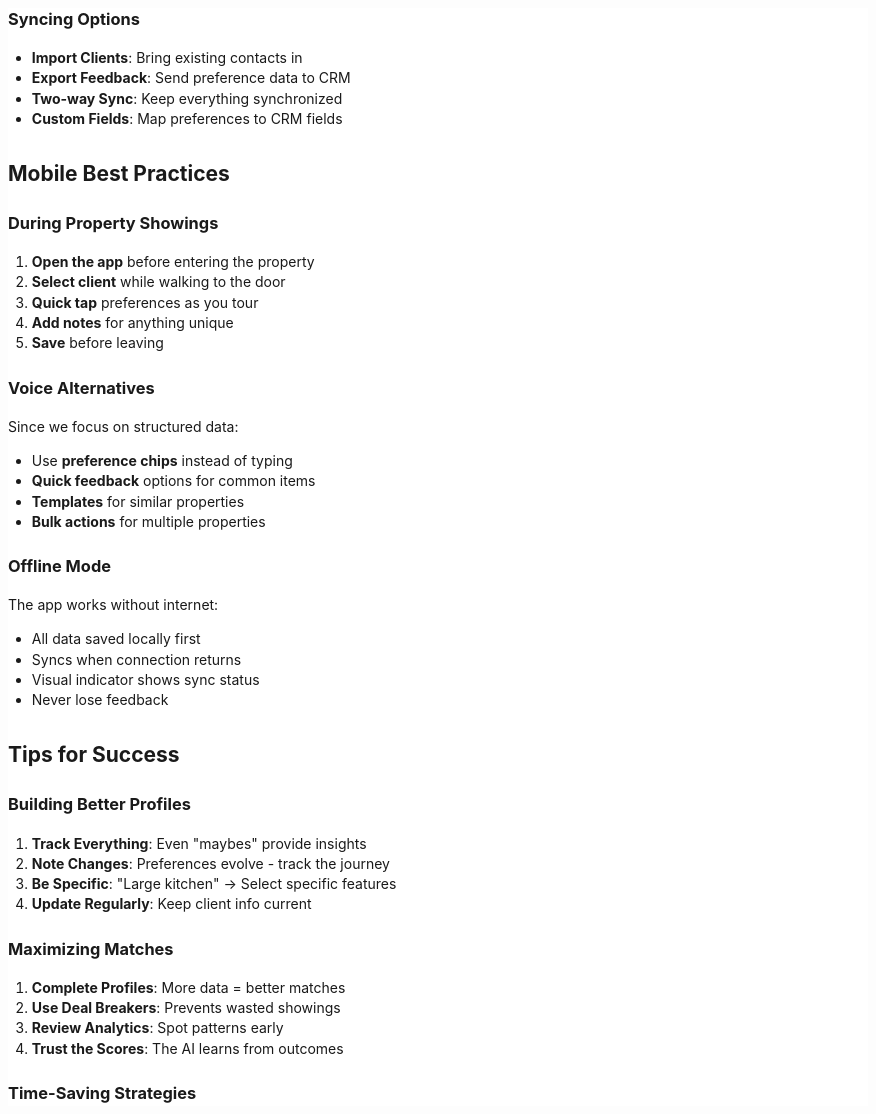 ### Syncing Options

- **Import Clients**: Bring existing contacts in
- **Export Feedback**: Send preference data to CRM
- **Two-way Sync**: Keep everything synchronized
- **Custom Fields**: Map preferences to CRM fields

## Mobile Best Practices

### During Property Showings

1. **Open the app** before entering the property
2. **Select client** while walking to the door
3. **Quick tap** preferences as you tour
4. **Add notes** for anything unique
5. **Save** before leaving

### Voice Alternatives

Since we focus on structured data:
- Use **preference chips** instead of typing
- **Quick feedback** options for common items
- **Templates** for similar properties
- **Bulk actions** for multiple properties

### Offline Mode

The app works without internet:
- All data saved locally first
- Syncs when connection returns
- Visual indicator shows sync status
- Never lose feedback

## Tips for Success

### Building Better Profiles

1. **Track Everything**: Even "maybes" provide insights
2. **Note Changes**: Preferences evolve - track the journey
3. **Be Specific**: "Large kitchen" → Select specific features
4. **Update Regularly**: Keep client info current

### Maximizing Matches

1. **Complete Profiles**: More data = better matches
2. **Use Deal Breakers**: Prevents wasted showings
3. **Review Analytics**: Spot patterns early
4. **Trust the Scores**: The AI learns from outcomes

### Time-Saving Strategies
